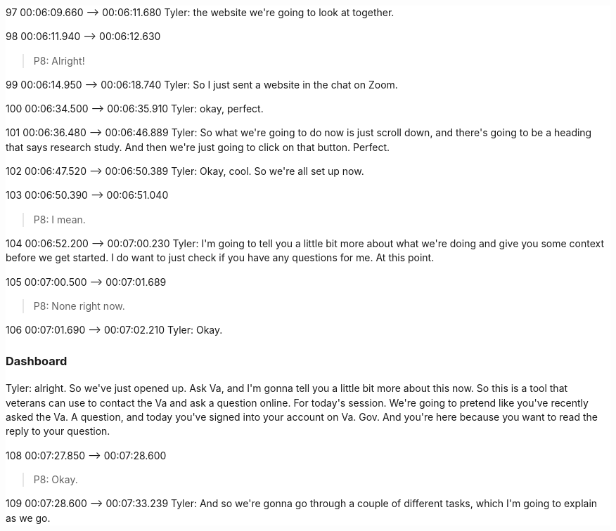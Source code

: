 97
00:06:09.660 --> 00:06:11.680
Tyler: the website we're going to look at together.

98
00:06:11.940 --> 00:06:12.630
> P8: Alright!

99
00:06:14.950 --> 00:06:18.740
Tyler: So I just sent a website in the chat on Zoom.

100
00:06:34.500 --> 00:06:35.910
Tyler: okay, perfect.

101
00:06:36.480 --> 00:06:46.889
Tyler: So what we're going to do now is just scroll down, and there's going to be a heading that says research study. And then we're just going to click on that button. Perfect.

102
00:06:47.520 --> 00:06:50.389
Tyler: Okay, cool. So we're all set up now.

103
00:06:50.390 --> 00:06:51.040
> P8: I mean.

104
00:06:52.200 --> 00:07:00.230
Tyler: I'm going to tell you a little bit more about what we're doing and give you some context before we get started. I do want to just check if you have any questions for me. At this point.

105
00:07:00.500 --> 00:07:01.689
> P8: None right now.

106
00:07:01.690 --> 00:07:02.210
Tyler: Okay.

### Dashboard

Tyler: alright. So we've just opened up. Ask Va, and I'm gonna tell you a little bit more about this now. So this is a tool that veterans can use to contact the Va and ask a question online. For today's session. We're going to pretend like you've recently asked the Va. A question, and today you've signed into your account on Va. Gov. And you're here because you want to read the reply to your question.

108
00:07:27.850 --> 00:07:28.600
> P8: Okay.

109
00:07:28.600 --> 00:07:33.239
Tyler: And so we're gonna go through a couple of different tasks, which I'm going to explain as we go.
